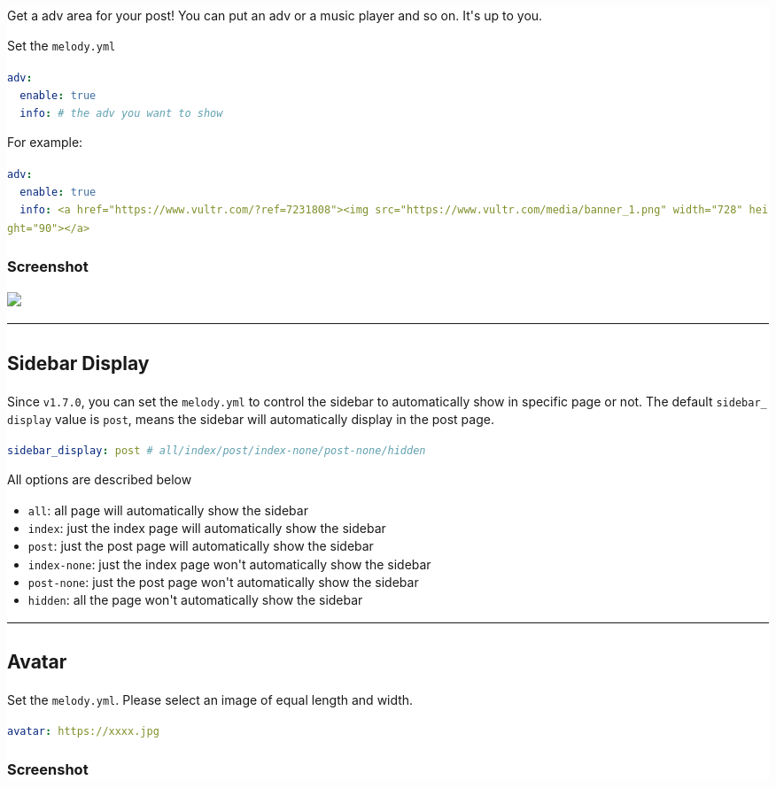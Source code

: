 Get a adv area for your post! You can put an adv or a music player and so on. It's up to you.

Set the `melody.yml`

```yaml
adv:
  enable: true
  info: # the adv you want to show
```

For example:

```yaml
adv:
  enable: true
  info: <a href="https://www.vultr.com/?ref=7231808"><img src="https://www.vultr.com/media/banner_1.png" width="728" height="90"></a>
```

### Screenshot

![](https://user-images.githubusercontent.com/12621342/34594225-c3d1e0f8-f20a-11e7-9f0b-ed99e4f26305.png)

------

## Sidebar Display <Badge text="v1.7.0+" />

Since `v1.7.0`, you can set the `melody.yml` to control the sidebar to automatically show in specific page or not. The default `sidebar_display` value is `post`, means the sidebar will automatically display in the post page.

```yaml
sidebar_display: post # all/index/post/index-none/post-none/hidden
```

All options are described below

- `all`: all page will automatically show the sidebar
- `index`: just the index page will automatically show the sidebar
- `post`: just the post page will automatically show the sidebar
- `index-none`: just the index page won't automatically show the sidebar
- `post-none`: just the post page won't automatically show the sidebar
- `hidden`: all the page won't automatically show the sidebar

------

## Avatar

Set the `melody.yml`. Please select an image of equal length and width.

```yaml
avatar: https://xxxx.jpg
```

### Screenshot
